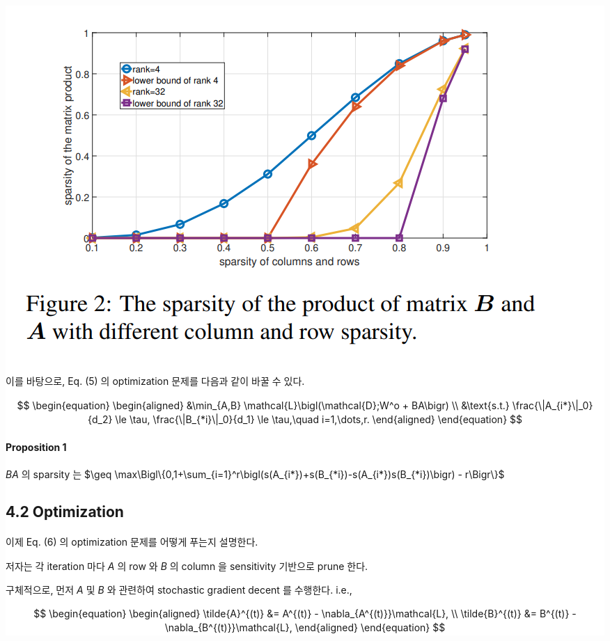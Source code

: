 ![Figure 2](image-330.png)

이를 바탕으로, Eq. (5) 의 optimization 문제를 다음과 같이 바꿀 수 있다.

$$
\begin{equation}
    \begin{aligned}
        &\min_{A,B} \mathcal{L}\bigl(\mathcal{D};W^o + BA\bigr) \\
        &\text{s.t.} \frac{\|A_{i*}\|_0}{d_2} \le \tau, \frac{\|B_{*i}\|_0}{d_1} \le \tau,\quad i=1,\dots,r.
    \end{aligned}
\end{equation}
$$

#### Proposition 1

$BA$ 의 sparsity 는 $\geq \max\Bigl\{0,1+\sum_{i=1}^r\bigl(s(A_{i*})+s(B_{*i})-s(A_{i*})s(B_{*i})\bigr) - r\Bigr\}$

## 4.2 Optimization

이제 Eq. (6) 의 optimization 문제를 어떻게 푸는지 설명한다. 

저자는 각 iteration 마다 $A$ 의 row 와 $B$ 의 column 을 sensitivity 기반으로 prune 한다. 

구체적으로, 먼저 $A$ 및 $B$ 와 관련하여 stochastic gradient decent 를 수행한다. i.e.,

$$
\begin{equation}
    \begin{aligned}
    \tilde{A}^{(t)} &= A^{(t)} - \nabla_{A^{(t)}}\mathcal{L}, \\
    \tilde{B}^{(t)} &= B^{(t)} - \nabla_{B^{(t)}}\mathcal{L},
    \end{aligned}
\end{equation}
$$
